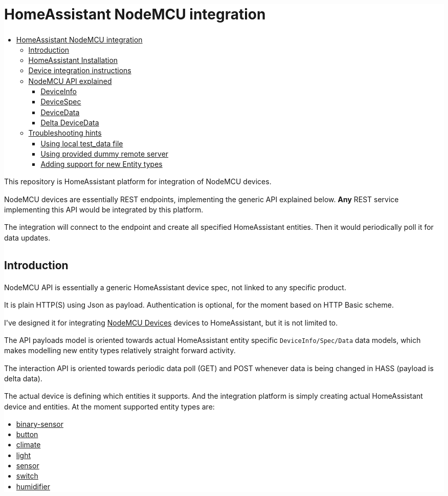 # HomeAssistant NodeMCU integration





- [HomeAssistant NodeMCU integration](#homeassistant-nodemcu-integration)
  - [Introduction](#introduction)
  - [HomeAssistant Installation](#homeassistant-installation)
  - [Device integration instructions](#device-integration-instructions)
  - [NodeMCU API explained](#nodemcu-api-explained)
    - [DeviceInfo](#deviceinfo)
    - [DeviceSpec](#devicespec)
    - [DeviceData](#devicedata)
    - [Delta DeviceData](#delta-devicedata)
  - [Troubleshooting hints](#troubleshooting-hints)
    - [Using local test_data file](#using-local-test_data-file)
    - [Using provided dummy remote server](#using-provided-dummy-remote-server)
    - [Adding support for new Entity types](#adding-support-for-new-entity-types)



This repository is HomeAssistant platform for integration of NodeMCU devices.

NodeMCU devices are essentially REST endpoints, implementing the generic API explained below. **Any** REST service implementing this API would be integrated by this platform.

The integration will connect to the endpoint and create all specified HomeAssistant entities. Then it would periodically poll it for data updates.

## Introduction

NodeMCU API is essentially a generic HomeAssistant device spec, not linked to any specific product.

It is plain HTTP(S) using Json as payload. Authentication is optional, for the moment based on HTTP Basic scheme.

I've designed it for integrating [NodeMCU Devices](https://github.com/fikin/nodemcu-device) devices to HomeAssistant, but it is not limited to.

The API payloads model is oriented towards actual HomeAssistant entity specific `DeviceInfo/Spec/Data` data models, which makes modelling new entity types relatively straight forward activity.

The interaction API is oriented towards periodic data poll (GET) and POST whenever data is being changed in HASS (payload is delta data).

The actual device is defining which entities it supports. And the integration platform is simply creating actual HomeAssistant device and entities. At the moment supported entity types are:

- [binary-sensor](https://developers.home-assistant.io/docs/core/entity/binary-sensor)
- [button](https://developers.home-assistant.io/docs/core/entity/button)
- [climate](https://developers.home-assistant.io/docs/core/entity/climate)
- [light](https://developers.home-assistant.io/docs/core/entity/light)
- [sensor](https://developers.home-assistant.io/docs/core/entity/sensor)
- [switch](https://developers.home-assistant.io/docs/core/entity/switch)
- [humidifier](https://developers.home-assistant.io/docs/core/entity/humidifier)
